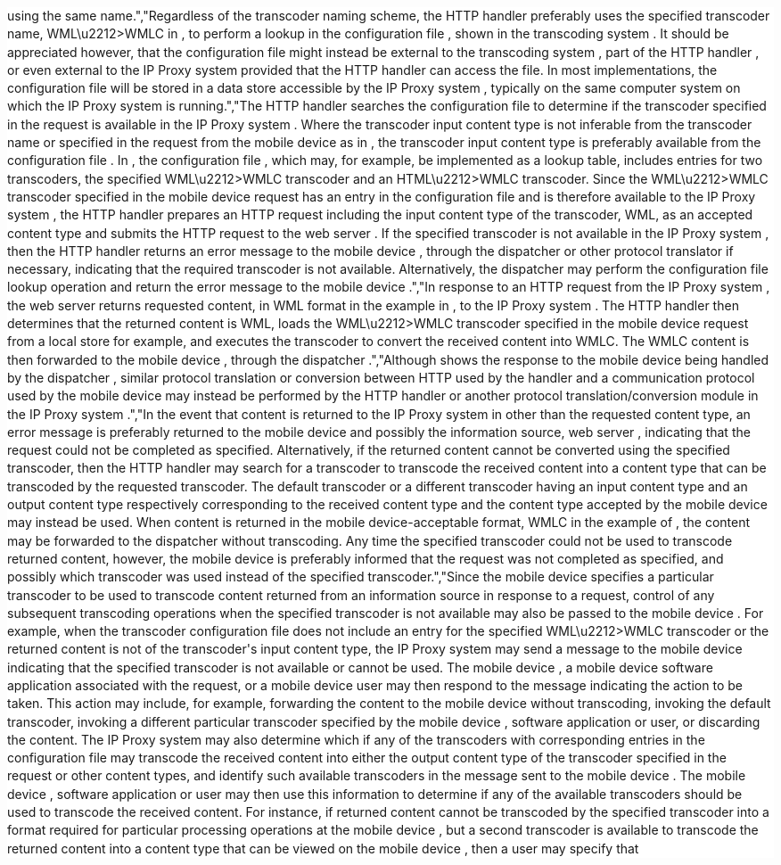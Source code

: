 using the same name.","Regardless of the transcoder naming scheme, the HTTP handler  preferably uses the specified transcoder name, WML\u2212>WMLC in , to perform a lookup in the configuration file , shown in the transcoding system . It should be appreciated however, that the configuration file  might instead be external to the transcoding system , part of the HTTP handler , or even external to the IP Proxy system  provided that the HTTP handler  can access the file. In most implementations, the configuration file  will be stored in a data store accessible by the IP Proxy system , typically on the same computer system on which the IP Proxy system  is running.","The HTTP handler  searches the configuration file  to determine if the transcoder specified in the request is available in the IP Proxy system . Where the transcoder input content type is not inferable from the transcoder name or specified in the request from the mobile device  as in , the transcoder input content type is preferably available from the configuration file . In , the configuration file , which may, for example, be implemented as a lookup table, includes entries for two transcoders, the specified WML\u2212>WMLC transcoder and an HTML\u2212>WMLC transcoder. Since the WML\u2212>WMLC transcoder specified in the mobile device request has an entry in the configuration file  and is therefore available to the IP Proxy system , the HTTP handler  prepares an HTTP request including the input content type of the transcoder, WML, as an accepted content type and submits the HTTP request to the web server . If the specified transcoder is not available in the IP Proxy system , then the HTTP handler  returns an error message to the mobile device , through the dispatcher  or other protocol translator if necessary, indicating that the required transcoder is not available. Alternatively, the dispatcher  may perform the configuration file lookup operation and return the error message to the mobile device .","In response to an HTTP request from the IP Proxy system , the web server  returns requested content, in WML format in the example in , to the IP Proxy system . The HTTP handler  then determines that the returned content is WML, loads the WML\u2212>WMLC transcoder  specified in the mobile device request from a local store for example, and executes the transcoder to convert the received content into WMLC. The WMLC content is then forwarded to the mobile device , through the dispatcher .","Although  shows the response to the mobile device  being handled by the dispatcher , similar protocol translation or conversion between HTTP used by the handler  and a communication protocol used by the mobile device  may instead be performed by the HTTP handler  or another protocol translation\/conversion module in the IP Proxy system .","In the event that content is returned to the IP Proxy system  in other than the requested content type, an error message is preferably returned to the mobile device  and possibly the information source, web server , indicating that the request could not be completed as specified. Alternatively, if the returned content cannot be converted using the specified transcoder, then the HTTP handler  may search for a transcoder to transcode the received content into a content type that can be transcoded by the requested transcoder. The default transcoder or a different transcoder having an input content type and an output content type respectively corresponding to the received content type and the content type accepted by the mobile device  may instead be used. When content is returned in the mobile device-acceptable format, WMLC in the example of , the content may be forwarded to the dispatcher  without transcoding. Any time the specified transcoder could not be used to transcode returned content, however, the mobile device  is preferably informed that the request was not completed as specified, and possibly which transcoder was used instead of the specified transcoder.","Since the mobile device  specifies a particular transcoder to be used to transcode content returned from an information source in response to a request, control of any subsequent transcoding operations when the specified transcoder is not available may also be passed to the mobile device . For example, when the transcoder configuration file  does not include an entry for the specified WML\u2212>WMLC transcoder or the returned content is not of the transcoder's input content type, the IP Proxy system  may send a message to the mobile device  indicating that the specified transcoder is not available or cannot be used. The mobile device , a mobile device software application associated with the request, or a mobile device user may then respond to the message indicating the action to be taken. This action may include, for example, forwarding the content to the mobile device  without transcoding, invoking the default transcoder, invoking a different particular transcoder specified by the mobile device , software application or user, or discarding the content. The IP Proxy system  may also determine which if any of the transcoders with corresponding entries in the configuration file  may transcode the received content into either the output content type of the transcoder specified in the request or other content types, and identify such available transcoders in the message sent to the mobile device . The mobile device , software application or user may then use this information to determine if any of the available transcoders should be used to transcode the received content. For instance, if returned content cannot be transcoded by the specified transcoder into a format required for particular processing operations at the mobile device , but a second transcoder is available to transcode the returned content into a content type that can be viewed on the mobile device , then a user may specify that